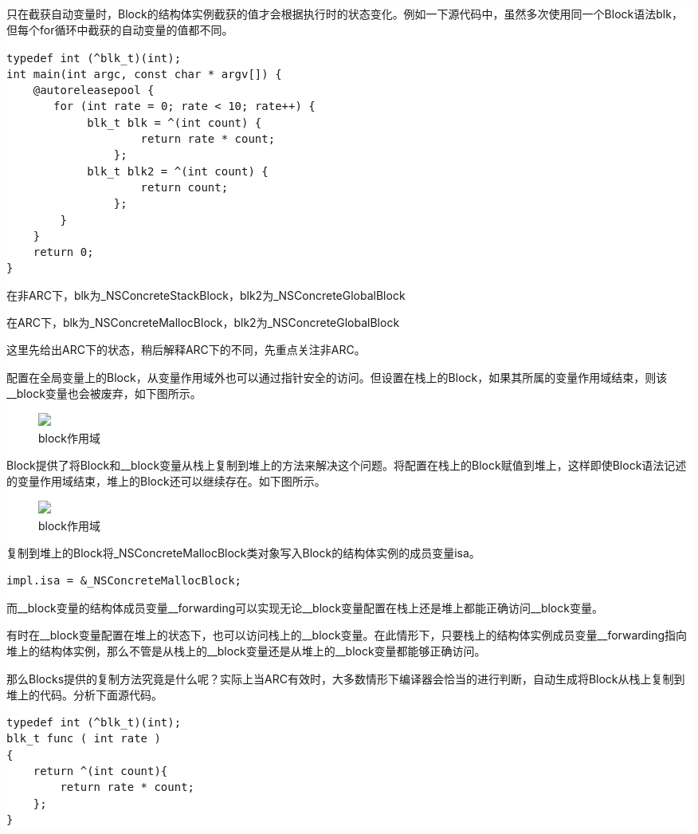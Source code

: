只在截获自动变量时，Block的结构体实例截获的值才会根据执行时的状态变化。例如一下源代码中，虽然多次使用同一个Block语法blk，但每个for循环中截获的自动变量的值都不同。

<pre class="sunlight-highlight-objective-c">
typedef int (^blk_t)(int);
int main(int argc, const char * argv[]) {
	@autoreleasepool {        
       for (int rate = 0; rate < 10; rate++) {
       		blk_t blk = ^(int count) {
         	  		return rate * count;
        	  	};            
       		blk_t blk2 = ^(int count) {
            		return count;
        		};
    	}
	}
	return 0;
}
</pre>
	
在非ARC下，blk为_NSConcreteStackBlock，blk2为_NSConcreteGlobalBlock

在ARC下，blk为_NSConcreteMallocBlock，blk2为_NSConcreteGlobalBlock

这里先给出ARC下的状态，稍后解释ARC下的不同，先重点关注非ARC。

配置在全局变量上的Block，从变量作用域外也可以通过指针安全的访问。但设置在栈上的Block，如果其所属的变量作用域结束，则该__block变量也会被废弃，如下图所示。

<figure>
	<a href="{{ site.url }}/images/block/block_3_2.jpg"><img src="{{ site.url }}/images/block/block_3_2.jpg"></a>
	<figcaption> block作用域 </figcaption>
</figure>


Block提供了将Block和__block变量从栈上复制到堆上的方法来解决这个问题。将配置在栈上的Block赋值到堆上，这样即使Block语法记述的变量作用域结束，堆上的Block还可以继续存在。如下图所示。

<figure>
	<a href="{{ site.url }}/images/block/block_3_3.jpg"><img src="{{ site.url }}/images/block/block_3_3.jpg"></a>
	<figcaption> block作用域 </figcaption>
</figure>


复制到堆上的Block将_NSConcreteMallocBlock类对象写入Block的结构体实例的成员变量isa。

<pre class="sunlight-highlight-objective-c">
impl.isa = &_NSConcreteMallocBlock;
</pre>

而__block变量的结构体成员变量__forwarding可以实现无论__block变量配置在栈上还是堆上都能正确访问__block变量。

有时在__block变量配置在堆上的状态下，也可以访问栈上的__block变量。在此情形下，只要栈上的结构体实例成员变量__forwarding指向堆上的结构体实例，那么不管是从栈上的__block变量还是从堆上的__block变量都能够正确访问。

那么Blocks提供的复制方法究竟是什么呢？实际上当ARC有效时，大多数情形下编译器会恰当的进行判断，自动生成将Block从栈上复制到堆上的代码。分析下面源代码。

<pre class="sunlight-highlight-objective-c">
typedef int (^blk_t)(int);
blk_t func ( int rate )
{
	return ^(int count){
    	return rate * count;
	};
}
</pre>

